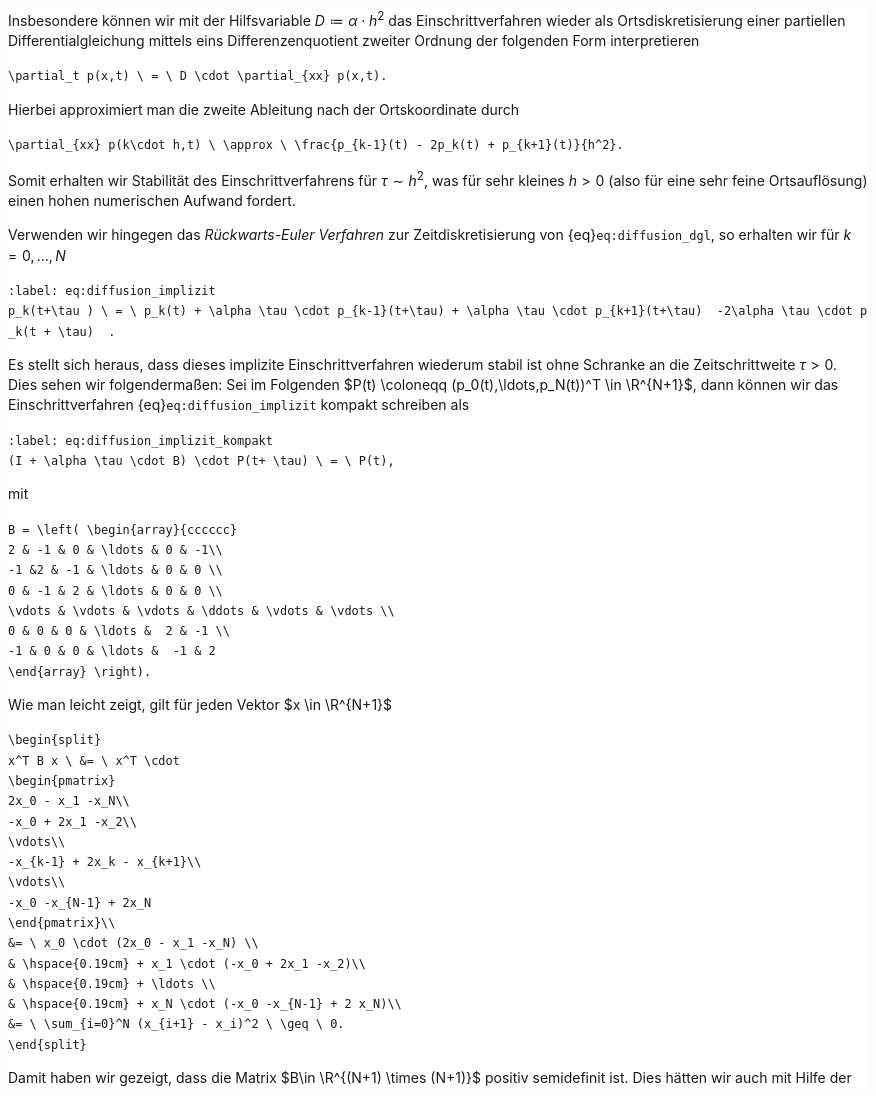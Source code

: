 Insbesondere können wir mit der Hilfsvariable
$D \coloneqq \alpha \cdot h^2$ das Einschrittverfahren wieder als
Ortsdiskretisierung einer partiellen Differentialgleichung mittels eins
Differenzenquotient zweiter Ordnung der folgenden Form interpretieren
```{math}
\partial_t p(x,t) \ = \ D \cdot \partial_{xx} p(x,t).
```
Hierbei approximiert man die zweite Ableitung nach der Ortskoordinate
durch
```{math}
\partial_{xx} p(k\cdot h,t) \ \approx \ \frac{p_{k-1}(t) - 2p_k(t) + p_{k+1}(t)}{h^2}.
```
Somit erhalten wir Stabilität des Einschrittverfahrens für
$\tau \sim h^2$, was für sehr kleines $h > 0$ (also für eine sehr feine
Ortsauflösung) einen hohen numerischen Aufwand fordert.

Verwenden wir hingegen das *Rückwarts-Euler Verfahren* zur
Zeitdiskretisierung von {eq}`eq:diffusion_dgl`, so erhalten wir für
$k=0,\ldots,N$
```{math}
:label: eq:diffusion_implizit
p_k(t+\tau ) \ = \ p_k(t) + \alpha \tau \cdot p_{k-1}(t+\tau) + \alpha \tau \cdot p_{k+1}(t+\tau)  -2\alpha \tau \cdot p_k(t + \tau)  .
```
Es stellt sich heraus, dass dieses implizite Einschrittverfahren
wiederum stabil ist ohne Schranke an die Zeitschrittweite $\tau > 0$.
Dies sehen wir folgendermaßen: Sei im Folgenden
$P(t) \coloneqq (p_0(t),\ldots,p_N(t))^T \in \R^{N+1}$, dann können wir
das Einschrittverfahren {eq}`eq:diffusion_implizit` kompakt schreiben
als
```{math}
:label: eq:diffusion_implizit_kompakt
(I + \alpha \tau \cdot B) \cdot P(t+ \tau) \ = \ P(t),
```
mit
```{math}
B = \left( \begin{array}{cccccc}
2 & -1 & 0 & \ldots & 0 & -1\\
-1 &2 & -1 & \ldots & 0 & 0 \\
0 & -1 & 2 & \ldots & 0 & 0 \\
\vdots & \vdots & \vdots & \ddots & \vdots & \vdots \\   
0 & 0 & 0 & \ldots &  2 & -1 \\ 
-1 & 0 & 0 & \ldots &  -1 & 2  
\end{array} \right).
```
Wie man leicht zeigt, gilt für jeden Vektor $x \in \R^{N+1}$
```{math}
\begin{split}
x^T B x \ &= \ x^T \cdot 
\begin{pmatrix} 
2x_0 - x_1 -x_N\\
-x_0 + 2x_1 -x_2\\
\vdots\\
-x_{k-1} + 2x_k - x_{k+1}\\
\vdots\\
-x_0 -x_{N-1} + 2x_N
\end{pmatrix}\\
&= \ x_0 \cdot (2x_0 - x_1 -x_N) \\
& \hspace{0.19cm} + x_1 \cdot (-x_0 + 2x_1 -x_2)\\
& \hspace{0.19cm} + \ldots \\
& \hspace{0.19cm} + x_N \cdot (-x_0 -x_{N-1} + 2 x_N)\\
&= \ \sum_{i=0}^N (x_{i+1} - x_i)^2 \ \geq \ 0.
\end{split}
```
Damit haben wir gezeigt, dass die Matrix $B\in \R^{(N+1) \times (N+1)}$
positiv semidefinit ist. Dies hätten wir auch mit Hilfe der